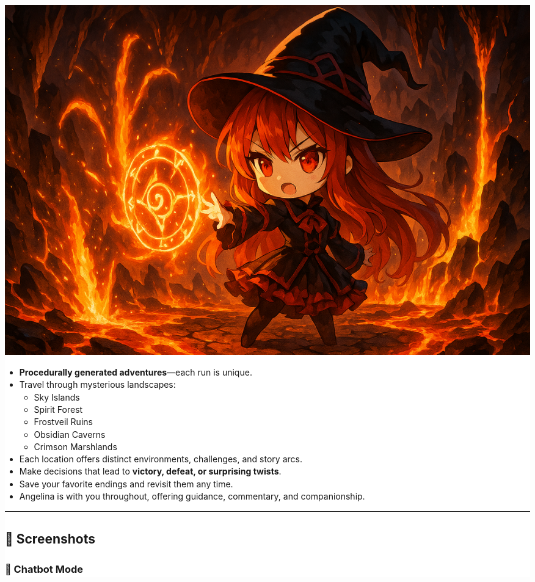 ![Adventure Screenshot](assets/images/adventure/obsidian-caverns/action-2.png)

- **Procedurally generated adventures**—each run is unique.
- Travel through mysterious landscapes:
  - Sky Islands
  - Spirit Forest
  - Frostveil Ruins
  - Obsidian Caverns
  - Crimson Marshlands
- Each location offers distinct environments, challenges, and story arcs.
- Make decisions that lead to **victory, defeat, or surprising twists**.
- Save your favorite endings and revisit them any time.
- Angelina is with you throughout, offering guidance, commentary, and companionship.

---

## 📱 Screenshots

### 💬 Chatbot Mode

<div class="image-container">
